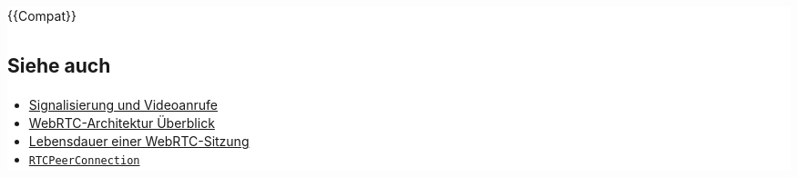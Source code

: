 {{Compat}}

## Siehe auch

- [Signalisierung und Videoanrufe](/de/docs/Web/API/WebRTC_API/Signaling_and_video_calling)
- [WebRTC-Architektur Überblick](/de/docs/Web/API/WebRTC_API/Protocols)
- [Lebensdauer einer WebRTC-Sitzung](/de/docs/Web/API/WebRTC_API/Session_lifetime)
- [`RTCPeerConnection`](/de/docs/Web/API/RTCPeerConnection)
